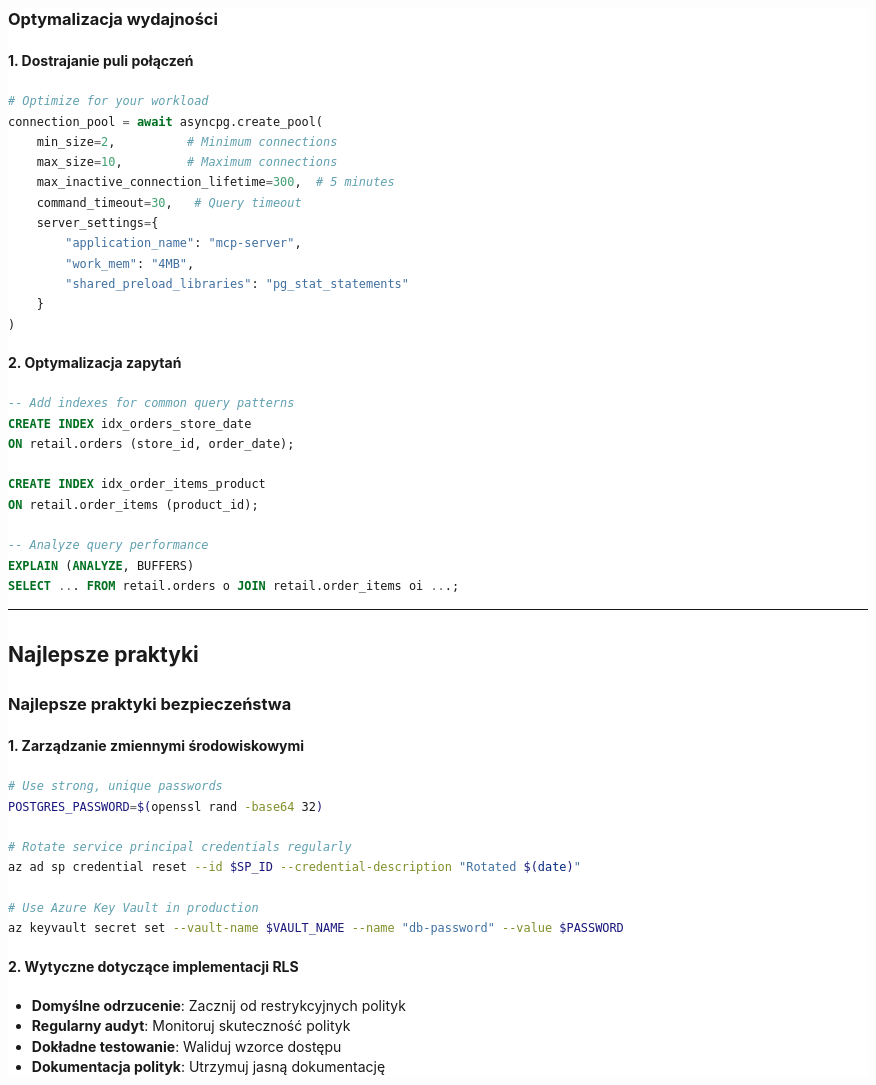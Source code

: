 ### Optymalizacja wydajności

#### 1. **Dostrajanie puli połączeń**
```python
# Optimize for your workload
connection_pool = await asyncpg.create_pool(
    min_size=2,          # Minimum connections
    max_size=10,         # Maximum connections  
    max_inactive_connection_lifetime=300,  # 5 minutes
    command_timeout=30,   # Query timeout
    server_settings={
        "application_name": "mcp-server",
        "work_mem": "4MB",
        "shared_preload_libraries": "pg_stat_statements"
    }
)
```

#### 2. **Optymalizacja zapytań**
```sql
-- Add indexes for common query patterns
CREATE INDEX idx_orders_store_date 
ON retail.orders (store_id, order_date);

CREATE INDEX idx_order_items_product 
ON retail.order_items (product_id);

-- Analyze query performance
EXPLAIN (ANALYZE, BUFFERS) 
SELECT ... FROM retail.orders o JOIN retail.order_items oi ...;
```

---

## Najlepsze praktyki

### Najlepsze praktyki bezpieczeństwa

#### 1. **Zarządzanie zmiennymi środowiskowymi**
```bash
# Use strong, unique passwords
POSTGRES_PASSWORD=$(openssl rand -base64 32)

# Rotate service principal credentials regularly
az ad sp credential reset --id $SP_ID --credential-description "Rotated $(date)"

# Use Azure Key Vault in production
az keyvault secret set --vault-name $VAULT_NAME --name "db-password" --value $PASSWORD
```

#### 2. **Wytyczne dotyczące implementacji RLS**
- **Domyślne odrzucenie**: Zacznij od restrykcyjnych polityk
- **Regularny audyt**: Monitoruj skuteczność polityk
- **Dokładne testowanie**: Waliduj wzorce dostępu
- **Dokumentacja polityk**: Utrzymuj jasną dokumentację
